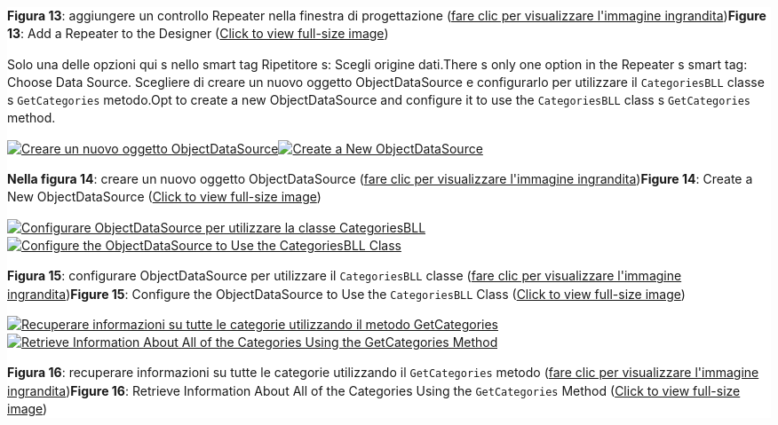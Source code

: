 <span data-ttu-id="0b1ca-248">**Figura 13**: aggiungere un controllo Repeater nella finestra di progettazione ([fare clic per visualizzare l'immagine ingrandita](displaying-data-with-the-datalist-and-repeater-controls-cs/_static/image35.png))</span><span class="sxs-lookup"><span data-stu-id="0b1ca-248">**Figure 13**: Add a Repeater to the Designer ([Click to view full-size image](displaying-data-with-the-datalist-and-repeater-controls-cs/_static/image35.png))</span></span>


<span data-ttu-id="0b1ca-249">Solo una delle opzioni qui s nello smart tag Ripetitore s: Scegli origine dati.</span><span class="sxs-lookup"><span data-stu-id="0b1ca-249">There s only one option in the Repeater s smart tag: Choose Data Source.</span></span> <span data-ttu-id="0b1ca-250">Scegliere di creare un nuovo oggetto ObjectDataSource e configurarlo per utilizzare il `CategoriesBLL` classe s `GetCategories` metodo.</span><span class="sxs-lookup"><span data-stu-id="0b1ca-250">Opt to create a new ObjectDataSource and configure it to use the `CategoriesBLL` class s `GetCategories` method.</span></span>


<span data-ttu-id="0b1ca-251">[![Creare un nuovo oggetto ObjectDataSource](displaying-data-with-the-datalist-and-repeater-controls-cs/_static/image37.png)](displaying-data-with-the-datalist-and-repeater-controls-cs/_static/image36.png)</span><span class="sxs-lookup"><span data-stu-id="0b1ca-251">[![Create a New ObjectDataSource](displaying-data-with-the-datalist-and-repeater-controls-cs/_static/image37.png)](displaying-data-with-the-datalist-and-repeater-controls-cs/_static/image36.png)</span></span>

<span data-ttu-id="0b1ca-252">**Nella figura 14**: creare un nuovo oggetto ObjectDataSource ([fare clic per visualizzare l'immagine ingrandita](displaying-data-with-the-datalist-and-repeater-controls-cs/_static/image38.png))</span><span class="sxs-lookup"><span data-stu-id="0b1ca-252">**Figure 14**: Create a New ObjectDataSource ([Click to view full-size image](displaying-data-with-the-datalist-and-repeater-controls-cs/_static/image38.png))</span></span>


<span data-ttu-id="0b1ca-253">[![Configurare ObjectDataSource per utilizzare la classe CategoriesBLL](displaying-data-with-the-datalist-and-repeater-controls-cs/_static/image40.png)](displaying-data-with-the-datalist-and-repeater-controls-cs/_static/image39.png)</span><span class="sxs-lookup"><span data-stu-id="0b1ca-253">[![Configure the ObjectDataSource to Use the CategoriesBLL Class](displaying-data-with-the-datalist-and-repeater-controls-cs/_static/image40.png)](displaying-data-with-the-datalist-and-repeater-controls-cs/_static/image39.png)</span></span>

<span data-ttu-id="0b1ca-254">**Figura 15**: configurare ObjectDataSource per utilizzare il `CategoriesBLL` classe ([fare clic per visualizzare l'immagine ingrandita](displaying-data-with-the-datalist-and-repeater-controls-cs/_static/image41.png))</span><span class="sxs-lookup"><span data-stu-id="0b1ca-254">**Figure 15**: Configure the ObjectDataSource to Use the `CategoriesBLL` Class ([Click to view full-size image](displaying-data-with-the-datalist-and-repeater-controls-cs/_static/image41.png))</span></span>


<span data-ttu-id="0b1ca-255">[![Recuperare informazioni su tutte le categorie utilizzando il metodo GetCategories](displaying-data-with-the-datalist-and-repeater-controls-cs/_static/image43.png)](displaying-data-with-the-datalist-and-repeater-controls-cs/_static/image42.png)</span><span class="sxs-lookup"><span data-stu-id="0b1ca-255">[![Retrieve Information About All of the Categories Using the GetCategories Method](displaying-data-with-the-datalist-and-repeater-controls-cs/_static/image43.png)](displaying-data-with-the-datalist-and-repeater-controls-cs/_static/image42.png)</span></span>

<span data-ttu-id="0b1ca-256">**Figura 16**: recuperare informazioni su tutte le categorie utilizzando il `GetCategories` metodo ([fare clic per visualizzare l'immagine ingrandita](displaying-data-with-the-datalist-and-repeater-controls-cs/_static/image44.png))</span><span class="sxs-lookup"><span data-stu-id="0b1ca-256">**Figure 16**: Retrieve Information About All of the Categories Using the `GetCategories` Method ([Click to view full-size image](displaying-data-with-the-datalist-and-repeater-controls-cs/_static/image44.png))</span></span>
